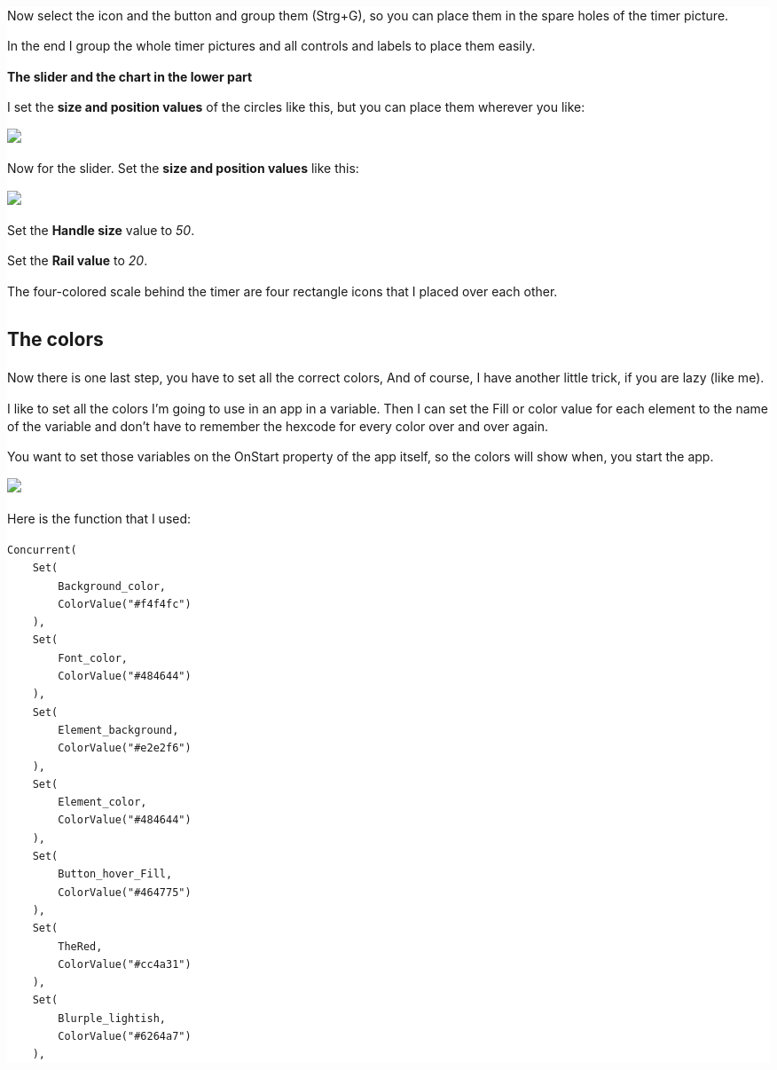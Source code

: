 Now select the icon and the button and group them (Strg+G), so you can place them in the spare holes of the timer picture.

In the end I group the whole timer pictures and all controls and labels to place them easily.

**The slider and the chart in the lower part**

I set the **size and position values** of the circles like this, but you can place them wherever you like:

![](https://gezeitenbrand.de/wp-content/uploads/Position.png)

Now for the slider. Set the **size and position values** like this:

![](https://gezeitenbrand.de/wp-content/uploads/Position_Slider.png)

Set the **Handle size** value to _50_.

Set the **Rail value** to _20_.

The four-colored scale behind the timer are four rectangle icons that I placed over each other.

**The colors**
--------------

Now there is one last step, you have to set all the correct colors, And of course, I have another little trick, if you are lazy (like me).

I like to set all the colors I’m going to use in an app in a variable. Then I can set the Fill or color value for each element to the name of the variable and don’t have to remember the hexcode for every color over and over again.

You want to set those variables on the OnStart property of the app itself, so the colors will show when, you start the app.

![](https://gezeitenbrand.de/wp-content/uploads/Picture10-1.png)

Here is the function that I used:

```
Concurrent(
    Set(
        Background_color,
        ColorValue("#f4f4fc")
    ),
    Set(
        Font_color,
        ColorValue("#484644")
    ),
    Set(
        Element_background,
        ColorValue("#e2e2f6")
    ),
    Set(
        Element_color,
        ColorValue("#484644")
    ),
    Set(
        Button_hover_Fill,
        ColorValue("#464775")
    ),
    Set(
        TheRed,
        ColorValue("#cc4a31")
    ),
    Set(
        Blurple_lightish,
        ColorValue("#6264a7")
    ),
```
